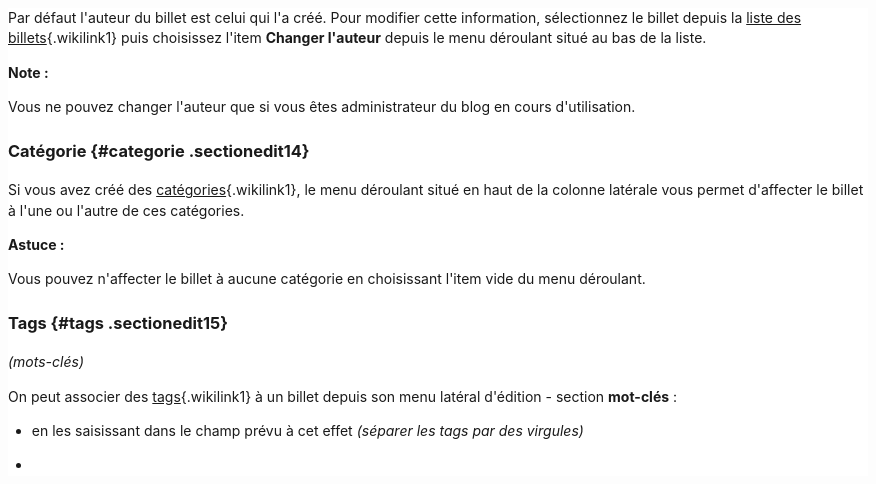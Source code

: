 <div class="level3">

Par défaut l'auteur du billet est celui qui l'a créé. Pour modifier
cette information, sélectionnez le billet depuis la <span
class="curid">[liste des
billets](https://fr.dotclear.org/documentation/2.0/usage/entries#traitement-par-lots-des-billets "2.0:usage:entries"){.wikilink1}</span>
puis choisissez l'item **Changer l'auteur** depuis le menu déroulant
situé au bas de la liste.

<div class="wikinote noteclassic">

**Note :**

Vous ne pouvez changer l'auteur que si vous êtes administrateur du blog
en cours d'utilisation.

</div>

</div>

### Catégorie {#categorie .sectionedit14}

<div class="level3">

Si vous avez créé des
[catégories](https://fr.dotclear.org/documentation/2.0/usage/categories "2.0:usage:categories"){.wikilink1},
le menu déroulant situé en haut de la colonne latérale vous permet
d'affecter le billet à l'une ou l'autre de ces catégories.

<div class="wikinote notetip">

**Astuce :**

Vous pouvez n'affecter le billet à aucune catégorie en choisissant
l'item vide du menu déroulant.

</div>

</div>

### Tags {#tags .sectionedit15}

<div class="level3">

*(mots-clés)*

On peut associer des
[tags](https://fr.dotclear.org/documentation/2.0/usage/tags "2.0:usage:tags"){.wikilink1}
à un billet depuis son menu latéral d'édition - section **mot-clés** :

-   <div class="li">

    en les saisissant dans le champ prévu à cet effet *(séparer les tags
    par des virgules)*

    </div>

-   <div class="li">

